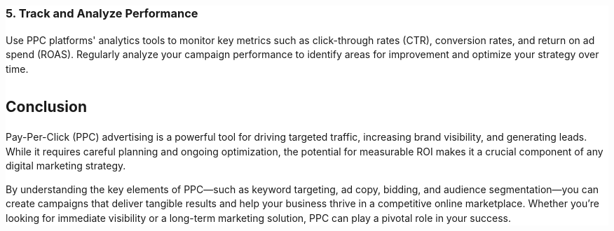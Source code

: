 ### **5. Track and Analyze Performance**

Use PPC platforms' analytics tools to monitor key metrics such as click-through rates (CTR), conversion rates, and return on ad spend (ROAS). Regularly analyze your campaign performance to identify areas for improvement and optimize your strategy over time.

## **Conclusion**

Pay-Per-Click (PPC) advertising is a powerful tool for driving targeted traffic, increasing brand visibility, and generating leads. While it requires careful planning and ongoing optimization, the potential for measurable ROI makes it a crucial component of any digital marketing strategy.

By understanding the key elements of PPC—such as keyword targeting, ad copy, bidding, and audience segmentation—you can create campaigns that deliver tangible results and help your business thrive in a competitive online marketplace. Whether you’re looking for immediate visibility or a long-term marketing solution, PPC can play a pivotal role in your success.
